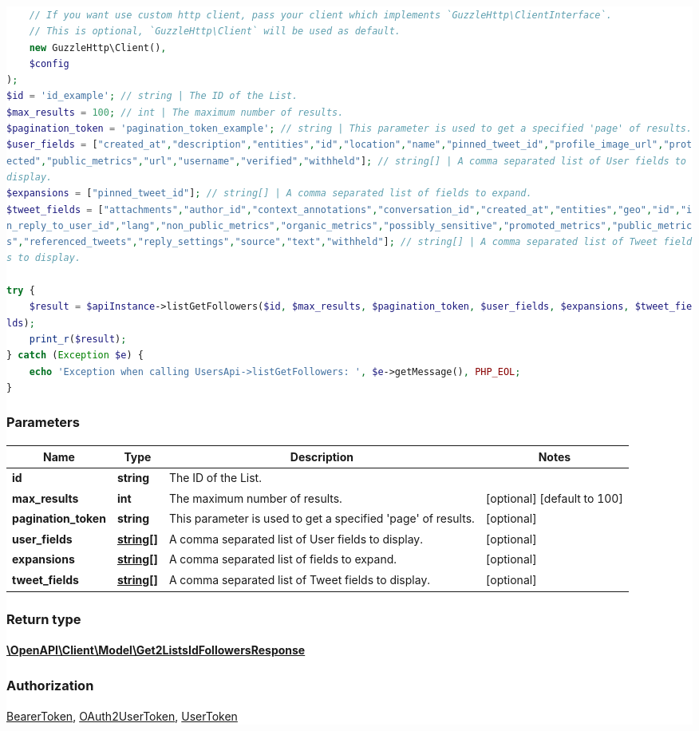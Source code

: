 ```php
    // If you want use custom http client, pass your client which implements `GuzzleHttp\ClientInterface`.
    // This is optional, `GuzzleHttp\Client` will be used as default.
    new GuzzleHttp\Client(),
    $config
);
$id = 'id_example'; // string | The ID of the List.
$max_results = 100; // int | The maximum number of results.
$pagination_token = 'pagination_token_example'; // string | This parameter is used to get a specified 'page' of results.
$user_fields = ["created_at","description","entities","id","location","name","pinned_tweet_id","profile_image_url","protected","public_metrics","url","username","verified","withheld"]; // string[] | A comma separated list of User fields to display.
$expansions = ["pinned_tweet_id"]; // string[] | A comma separated list of fields to expand.
$tweet_fields = ["attachments","author_id","context_annotations","conversation_id","created_at","entities","geo","id","in_reply_to_user_id","lang","non_public_metrics","organic_metrics","possibly_sensitive","promoted_metrics","public_metrics","referenced_tweets","reply_settings","source","text","withheld"]; // string[] | A comma separated list of Tweet fields to display.

try {
    $result = $apiInstance->listGetFollowers($id, $max_results, $pagination_token, $user_fields, $expansions, $tweet_fields);
    print_r($result);
} catch (Exception $e) {
    echo 'Exception when calling UsersApi->listGetFollowers: ', $e->getMessage(), PHP_EOL;
}
```

### Parameters

Name | Type | Description  | Notes
------------- | ------------- | ------------- | -------------
 **id** | **string**| The ID of the List. |
 **max_results** | **int**| The maximum number of results. | [optional] [default to 100]
 **pagination_token** | **string**| This parameter is used to get a specified &#39;page&#39; of results. | [optional]
 **user_fields** | [**string[]**](../Model/string.md)| A comma separated list of User fields to display. | [optional]
 **expansions** | [**string[]**](../Model/string.md)| A comma separated list of fields to expand. | [optional]
 **tweet_fields** | [**string[]**](../Model/string.md)| A comma separated list of Tweet fields to display. | [optional]

### Return type

[**\OpenAPI\Client\Model\Get2ListsIdFollowersResponse**](../Model/Get2ListsIdFollowersResponse.md)

### Authorization

[BearerToken](../../README.md#BearerToken), [OAuth2UserToken](../../README.md#OAuth2UserToken), [UserToken](../../README.md#UserToken)
